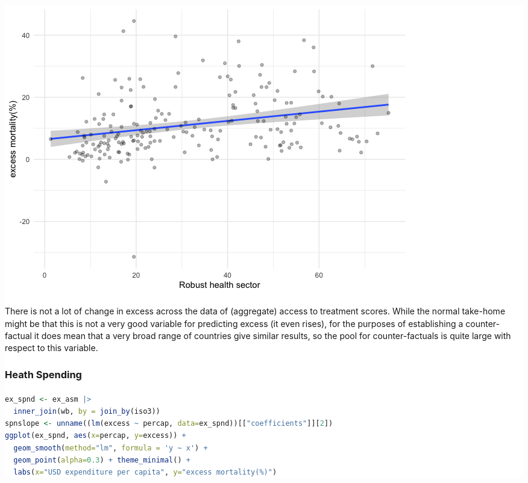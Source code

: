 ![](Exploratory_files/figure-commonmark/unnamed-chunk-5-1.png)

There is not a lot of change in excess across the data of (aggregate)
access to treatment scores. While the normal take-home might be that
this is not a very good variable for predicting excess (it even rises),
for the purposes of establishing a counter-factual it does mean that a
very broad range of countries give similar results, so the pool for
counter-factuals is quite large with respect to this variable.

### Heath Spending

``` r
ex_spnd <- ex_asm |> 
  inner_join(wb, by = join_by(iso3))
spnslope <- unname((lm(excess ~ percap, data=ex_spnd))[["coefficients"]][2])
ggplot(ex_spnd, aes(x=percap, y=excess)) + 
  geom_smooth(method="lm", formula = 'y ~ x') +
  geom_point(alpha=0.3) + theme_minimal() +
  labs(x="USD expenditure per capita", y="excess mortality(%)")
```
